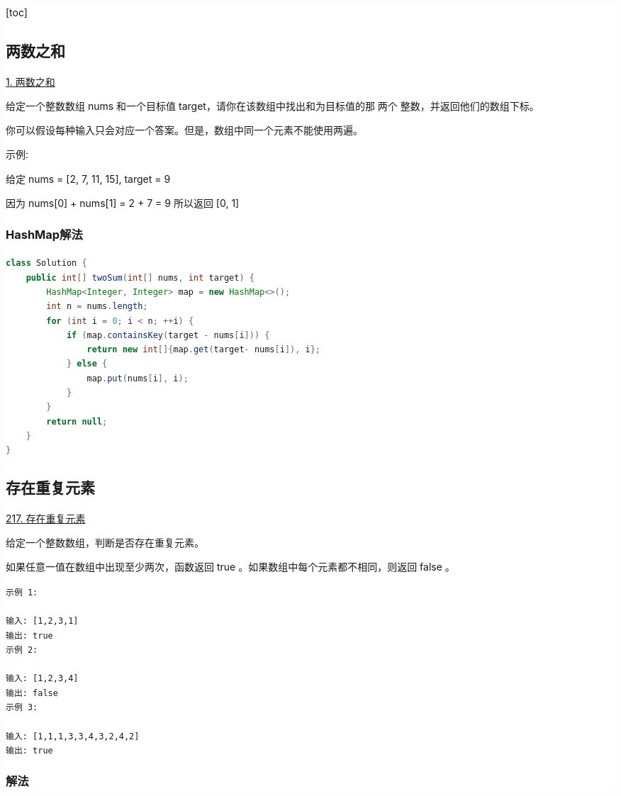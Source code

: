 [toc]

## 两数之和

[1. 两数之和](https://leetcode-cn.com/problems/two-sum/)

给定一个整数数组 nums 和一个目标值 target，请你在该数组中找出和为目标值的那 两个 整数，并返回他们的数组下标。

你可以假设每种输入只会对应一个答案。但是，数组中同一个元素不能使用两遍。

 

示例:

给定 nums = [2, 7, 11, 15], target = 9

因为 nums[0] + nums[1] = 2 + 7 = 9
所以返回 [0, 1]

### HashMap解法

```java
class Solution {
    public int[] twoSum(int[] nums, int target) {
        HashMap<Integer, Integer> map = new HashMap<>();
        int n = nums.length;
        for (int i = 0; i < n; ++i) {
            if (map.containsKey(target - nums[i])) {
                return new int[]{map.get(target- nums[i]), i};
            } else {
                map.put(nums[i], i);
            }
        }
        return null;
    }
}
```
## 存在重复元素

[217. 存在重复元素](https://leetcode-cn.com/problems/contains-duplicate/)

给定一个整数数组，判断是否存在重复元素。

如果任意一值在数组中出现至少两次，函数返回 true 。如果数组中每个元素都不相同，则返回 false 。


```
示例 1:

输入: [1,2,3,1]
输出: true
示例 2:

输入: [1,2,3,4]
输出: false
示例 3:

输入: [1,1,1,3,3,4,3,2,4,2]
输出: true
```
### 解法

